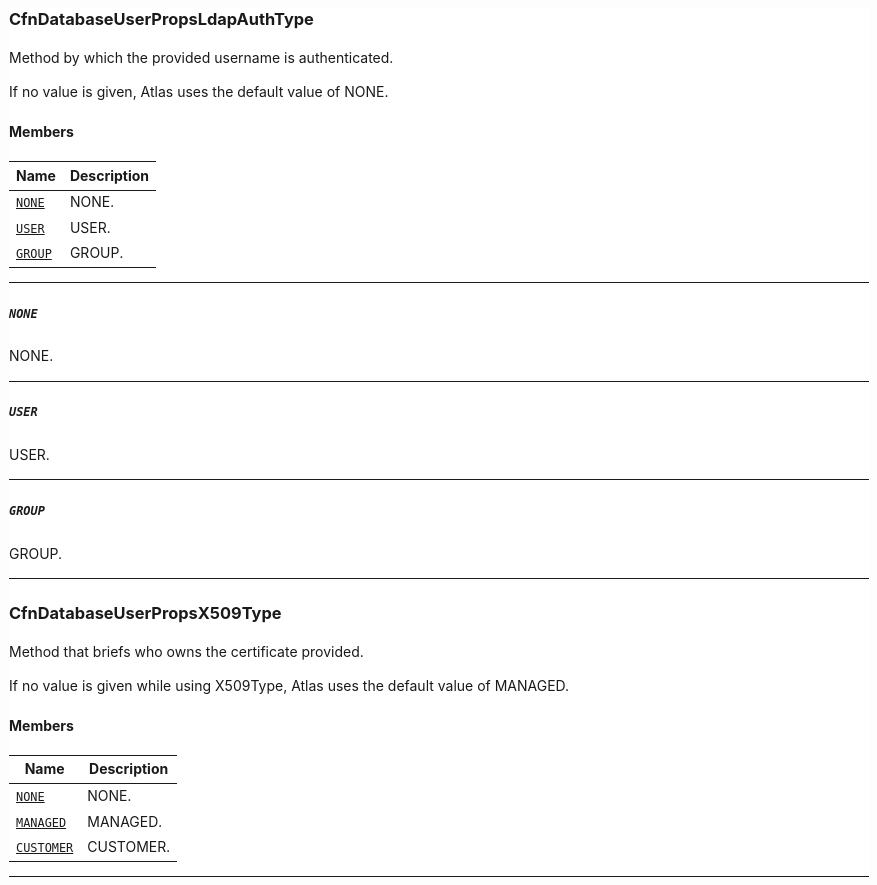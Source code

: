 

### CfnDatabaseUserPropsLdapAuthType <a name="CfnDatabaseUserPropsLdapAuthType" id="@mongodbatlas-awscdk/database-user.CfnDatabaseUserPropsLdapAuthType"></a>

Method by which the provided username is authenticated.

If no value is given, Atlas uses the default value of NONE.

#### Members <a name="Members" id="Members"></a>

| **Name** | **Description** |
| --- | --- |
| <code><a href="#@mongodbatlas-awscdk/database-user.CfnDatabaseUserPropsLdapAuthType.NONE">NONE</a></code> | NONE. |
| <code><a href="#@mongodbatlas-awscdk/database-user.CfnDatabaseUserPropsLdapAuthType.USER">USER</a></code> | USER. |
| <code><a href="#@mongodbatlas-awscdk/database-user.CfnDatabaseUserPropsLdapAuthType.GROUP">GROUP</a></code> | GROUP. |

---

##### `NONE` <a name="NONE" id="@mongodbatlas-awscdk/database-user.CfnDatabaseUserPropsLdapAuthType.NONE"></a>

NONE.

---


##### `USER` <a name="USER" id="@mongodbatlas-awscdk/database-user.CfnDatabaseUserPropsLdapAuthType.USER"></a>

USER.

---


##### `GROUP` <a name="GROUP" id="@mongodbatlas-awscdk/database-user.CfnDatabaseUserPropsLdapAuthType.GROUP"></a>

GROUP.

---


### CfnDatabaseUserPropsX509Type <a name="CfnDatabaseUserPropsX509Type" id="@mongodbatlas-awscdk/database-user.CfnDatabaseUserPropsX509Type"></a>

Method that briefs who owns the certificate provided.

If no value is given while using X509Type, Atlas uses the default value of MANAGED.

#### Members <a name="Members" id="Members"></a>

| **Name** | **Description** |
| --- | --- |
| <code><a href="#@mongodbatlas-awscdk/database-user.CfnDatabaseUserPropsX509Type.NONE">NONE</a></code> | NONE. |
| <code><a href="#@mongodbatlas-awscdk/database-user.CfnDatabaseUserPropsX509Type.MANAGED">MANAGED</a></code> | MANAGED. |
| <code><a href="#@mongodbatlas-awscdk/database-user.CfnDatabaseUserPropsX509Type.CUSTOMER">CUSTOMER</a></code> | CUSTOMER. |

---